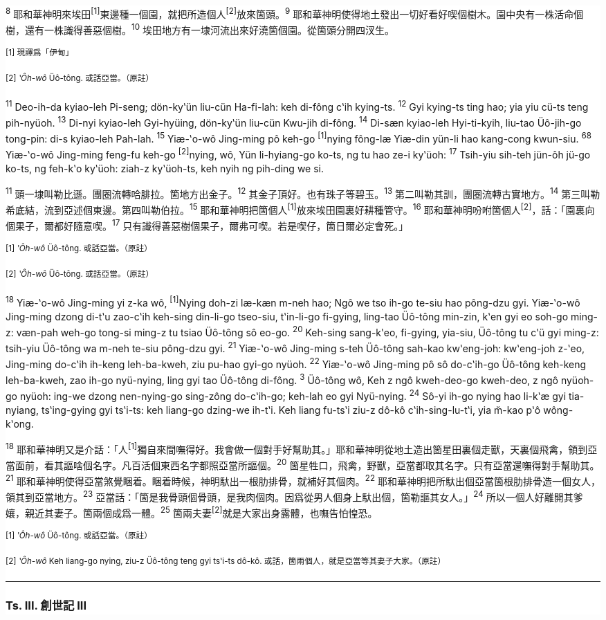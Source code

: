 <sup>8</sup> 耶和華神明來埃田<sup>\[1\]</sup>東邊種一個園，就把所造個人<sup>\[2\]</sup>放來箇頭。<sup>9</sup> 耶和華神明使得地土發出一切好看好喫個樹木。園中央有一株活命個樹，還有一株識得善惡個樹。<sup>10</sup> 埃田地方有一埭河流出來好澆箇個園。從箇頭分開四汊生。

<sup>\[1\] 現譯爲「伊甸」</sup>

<sup>\[2\] *ʽÔh-wô* Üô-tông. 或話亞當。（原註）</sup>

<sup>11</sup> Deo-ih-da kyiao-leh Pi-seng; dön-kyʽün liu-cün Ha-fi-lah: keh di-fông cʽih kying-ts. <sup>12</sup> Gyi kying-ts ting hao; yia yiu cü-ts teng pih-nyüoh. <sup>13</sup> Di-nyi kyiao-leh Gyi-hyüing, dön-kyʽün liu-cün Kwu-jih di-fông. <sup>14</sup> Di-sæn kyiao-leh Hyi-ti-kyih, liu-tao Üô-jih-go tong-pin: di-s kyiao-leh Pah-lah. <sup>15</sup> Yiæ-ʽo-wô Jing-ming pô keh-go <sup>\[1\]</sup>nying fông-læ Yiæ-din yün-li hao kang-cong kwun-siu. <sup>68</sup> Yiæ-ʽo-wô Jing-ming feng-fu keh-go <sup>\[2\]</sup>nying, wô, Yün li-hyiang-go ko-ts, ng tu hao ze-i kyʽüoh: <sup>17</sup> Tsih-yiu sih-teh jün-ôh jü-go ko-ts, ng feh-kʽo kyʽüoh: ziah-z kyʽüoh-ts, keh nyih ng pih-ding we si.

<sup>11</sup> 頭一埭叫勒比遜。團圈流轉哈腓拉。箇地方出金子。<sup>12</sup> 其金子頂好。也有珠子等碧玉。<sup>13</sup> 第二叫勒其訓，團圈流轉古實地方。<sup>14</sup> 第三叫勒希底結，流到亞述個東邊。第四叫勒伯拉。<sup>15</sup> 耶和華神明把箇個人<sup>\[1\]</sup>放來埃田園裏好耕種管守。<sup>16</sup> 耶和華神明吩咐箇個人<sup>\[2\]</sup>，話：「園裏向個果子，爾都好隨意喫。<sup>17</sup> 只有識得善惡樹個果子，爾弗可喫。若是喫仔，箇日爾必定會死。」

<sup>\[1\] *ʽÔh-wô* Üô-tông. 或話亞當。（原註）</sup>

<sup>\[2\] *ʽÔh-wô* Üô-tông. 或話亞當。（原註）</sup>

<sup>18</sup> Yiæ-ʽo-wô Jing-ming yi z-ka wô, <sup>\[1\]</sup>Nying doh-zi læ-kæn m-neh hao; Ngô we tso ih-go te-siu hao pông-dzu gyi. Yiæ-ʽo-wô Jing-ming dzong di-tʽu zao-cʽih keh-sing din-li-go tseo-siu, tʽin-li-go fi-gying, ling-tao Üô-tông min-zin, kʽen gyi eo soh-go ming-z: væn-pah weh-go tong-si ming-z tu tsiao Üô-tông sô eo-go. <sup>20</sup> Keh-sing sang-kʽeo, fi-gying, yia-siu, Üô-tông tu cʽü gyi ming-z: tsih-yiu Üô-tông wa m-neh te-siu pông-dzu gyi. <sup>21</sup> Yiæ-ʽo-wô Jing-ming s-teh Üô-tông sah-kao kwʽeng-joh: kwʽeng-joh z-ʽeo, Jing-ming do-cʽih ih-keng leh-ba-kweh, ziu pu-hao gyi-go nyüoh. <sup>22</sup> Yiæ-ʽo-wô Jing-ming pô sô do-cʽih-go Üô-tông keh-keng leh-ba-kweh, zao ih-go nyü-nying, ling gyi tao Üô-tông di-fông. <sup>3</sup> Üô-tông wô, Keh z ngô kweh-deo-go kweh-deo, z ngô nyüoh-go nyüoh: ing-we dzong nen-nying-go sing-zông do-cʽih-go; keh-lah eo gyi Nyü-nying. <sup>24</sup> Sô-yi ih-go nying hao li-kʽæ gyi tia-nyiang, tsʽing-gying gyi tsʽi-ts: keh liang-go dzing-we ih-tʽi. Keh liang fu-tsʽi ziu-z dô-kô cʽih-sing-lu-tʽi, yia m̆-kao pʽô wông-kʽong.

<sup>18</sup> 耶和華神明又是介話：「人<sup>\[1\]</sup>獨自來間嘸得好。我會做一個對手好幫助其。」耶和華神明從地土造出箇星田裏個走獸，天裏個飛禽，領到亞當面前，看其謳啥個名字。凡百活個東西名字都照亞當所謳個。<sup>20</sup> 箇星牲口，飛禽，野獸，亞當都取其名字。只有亞當還嘸得對手幫助其。<sup>21</sup> 耶和華神明使得亞當煞覺睏着。睏着時候，神明馱出一根肋排骨，就補好其個肉。<sup>22</sup> 耶和華神明把所馱出個亞當箇根肋排骨造一個女人，領其到亞當地方。<sup>23</sup> 亞當話：「箇是我骨頭個骨頭，是我肉個肉。因爲從男人個身上馱出個，箇勒謳其女人。」<sup>24</sup> 所以一個人好離開其爹孃，親近其妻子。箇兩個成爲一體。<sup>25</sup> 箇兩夫妻<sup>\[2\]</sup>就是大家出身露體，也嘸告怕惶恐。

<sup>\[1\] *ʽÔh-wô* Üô-tông. 或話亞當。（原註）</sup>

<sup>\[2\] *ʽÔh-wô* Keh liang-go nying, ziu-z Üô-tông teng gyi tsʽi-ts dô-kô. 或話，箇兩個人，就是亞當等其妻子大家。（原註）</sup>

---

### Ts. III. 創世記 III
